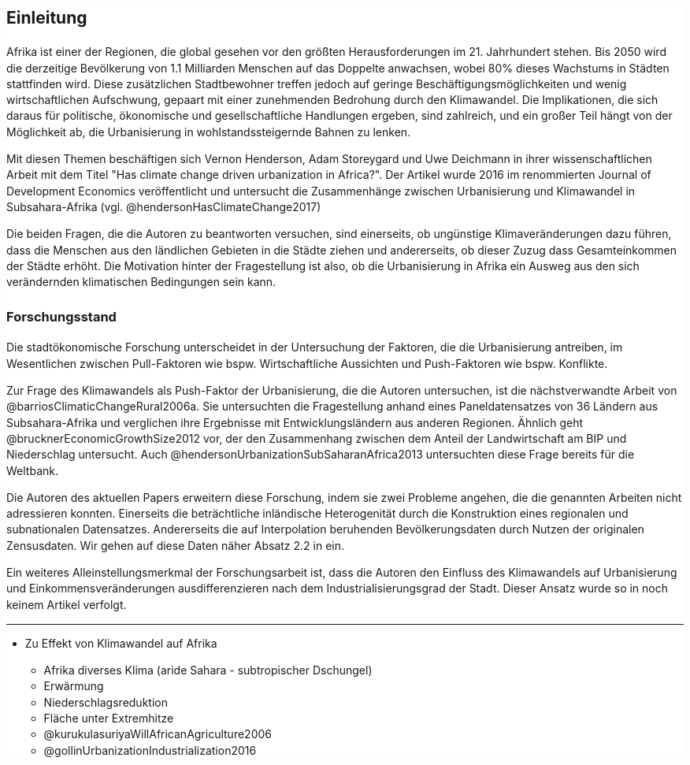 ## Einleitung

Afrika ist einer der Regionen, die global gesehen vor den größten Herausforderungen im 21. Jahrhundert stehen. Bis 2050 wird die derzeitige Bevölkerung von 1.1 Milliarden Menschen auf das Doppelte anwachsen, wobei 80% dieses Wachstums in Städten stattfinden wird. Diese zusätzlichen Stadtbewohner treffen jedoch auf geringe Beschäftigungsmöglichkeiten und wenig wirtschaftlichen Aufschwung, gepaart mit einer zunehmenden Bedrohung durch den Klimawandel. Die Implikationen, die sich daraus für politische, ökonomische und gesellschaftliche Handlungen ergeben, sind zahlreich, und ein großer Teil hängt von der Möglichkeit ab, die Urbanisierung in wohlstandssteigernde Bahnen zu lenken.

Mit diesen Themen beschäftigen sich Vernon Henderson, Adam Storeygard und Uwe Deichmann in ihrer wissenschaftlichen Arbeit mit dem Titel "Has climate change driven urbanization in Africa?". Der Artikel wurde 2016 im renommierten Journal of Development Economics veröffentlicht und untersucht die Zusammenhänge zwischen Urbanisierung und Klimawandel in Subsahara-Afrika (vgl. @hendersonHasClimateChange2017)

Die beiden Fragen, die die Autoren zu beantworten versuchen, sind einerseits, ob ungünstige Klimaveränderungen dazu führen, dass die Menschen aus den ländlichen Gebieten in die Städte ziehen und andererseits, ob dieser Zuzug dass Gesamteinkommen der Städte erhöht. Die Motivation hinter der Fragestellung ist also, ob die Urbanisierung in Afrika ein Ausweg aus den sich verändernden klimatischen Bedingungen sein kann.

### Forschungsstand

Die stadtökonomische Forschung unterscheidet in der Untersuchung der Faktoren, die die Urbanisierung antreiben, im Wesentlichen zwischen Pull-Faktoren wie bspw. Wirtschaftliche Aussichten und Push-Faktoren wie bspw. Konflikte.

Zur Frage des Klimawandels als Push-Faktor der Urbanisierung, die die Autoren untersuchen, ist die nächstverwandte Arbeit von @barriosClimaticChangeRural2006a. Sie untersuchten die Fragestellung anhand eines Paneldatensatzes von 36 Ländern aus Subsahara-Afrika und verglichen ihre Ergebnisse mit Entwicklungsländern aus anderen Regionen. Ähnlich geht @brucknerEconomicGrowthSize2012 vor, der den Zusammenhang zwischen dem Anteil der Landwirtschaft am BIP und Niederschlag untersucht. Auch @hendersonUrbanizationSubSaharanAfrica2013 untersuchten diese Frage bereits für die Weltbank.

Die Autoren des aktuellen Papers erweitern diese Forschung, indem sie zwei Probleme angehen, die die genannten Arbeiten nicht adressieren konnten. Einerseits die beträchtliche inländische Heterogenität durch die Konstruktion eines regionalen und subnationalen Datensatzes. Andererseits die auf Interpolation beruhenden Bevölkerungsdaten durch Nutzen der originalen Zensusdaten. Wir gehen auf diese Daten näher Absatz 2.2 in ein.

Ein weiteres Alleinstellungsmerkmal der Forschungsarbeit ist, dass die Autoren den Einfluss des Klimawandels auf Urbanisierung und Einkommensveränderungen ausdifferenzieren nach dem Industrialisierungsgrad der Stadt. Dieser Ansatz wurde so in noch keinem Artikel verfolgt.

------------------------------------------------------------------------

-   Zu Effekt von Klimawandel auf Afrika

    -   Afrika diverses Klima (aride Sahara - subtropischer Dschungel)
    -   Erwärmung
    -   Niederschlagsreduktion
    -   Fläche unter Extremhitze
    -   @kurukulasuriyaWillAfricanAgriculture2006
    -   @gollinUrbanizationIndustrialization2016
